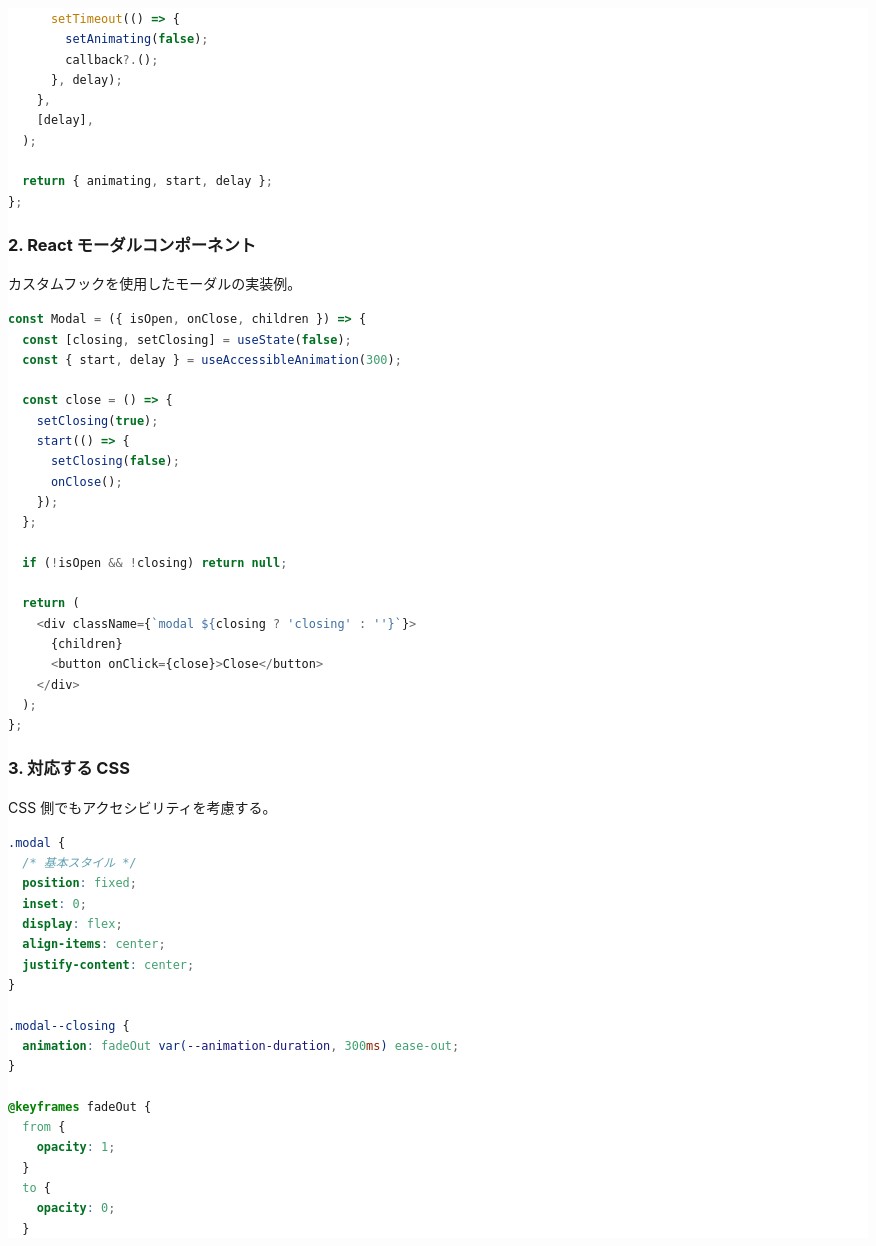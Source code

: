 ```js
      setTimeout(() => {
        setAnimating(false);
        callback?.();
      }, delay);
    },
    [delay],
  );

  return { animating, start, delay };
};
```

### 2. React モーダルコンポーネント

カスタムフックを使用したモーダルの実装例。

```js
const Modal = ({ isOpen, onClose, children }) => {
  const [closing, setClosing] = useState(false);
  const { start, delay } = useAccessibleAnimation(300);

  const close = () => {
    setClosing(true);
    start(() => {
      setClosing(false);
      onClose();
    });
  };

  if (!isOpen && !closing) return null;

  return (
    <div className={`modal ${closing ? 'closing' : ''}`}>
      {children}
      <button onClick={close}>Close</button>
    </div>
  );
};
```

### 3. 対応する CSS

CSS 側でもアクセシビリティを考慮する。

```css
.modal {
  /* 基本スタイル */
  position: fixed;
  inset: 0;
  display: flex;
  align-items: center;
  justify-content: center;
}

.modal--closing {
  animation: fadeOut var(--animation-duration, 300ms) ease-out;
}

@keyframes fadeOut {
  from {
    opacity: 1;
  }
  to {
    opacity: 0;
  }
```